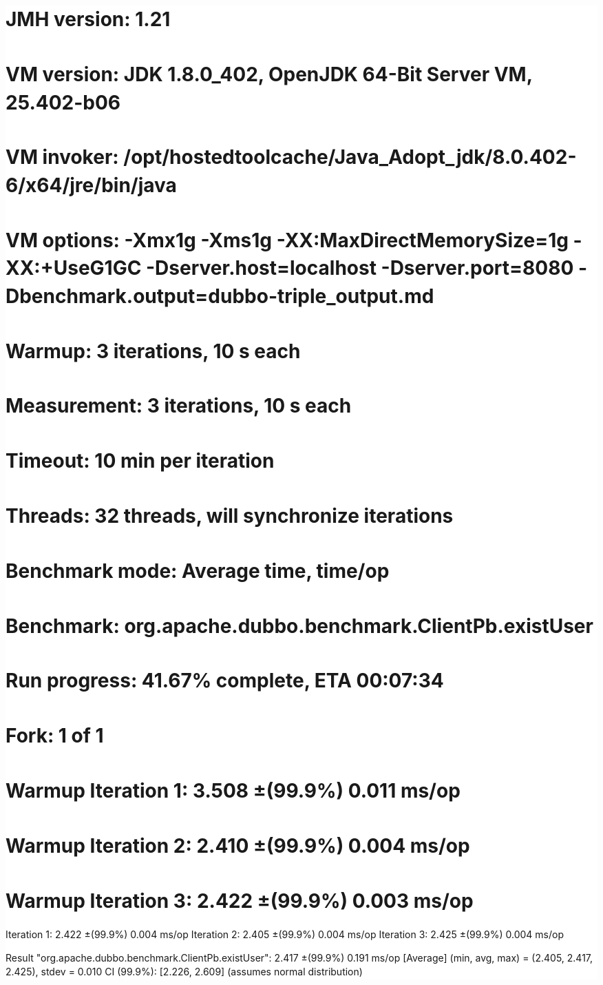 
# JMH version: 1.21
# VM version: JDK 1.8.0_402, OpenJDK 64-Bit Server VM, 25.402-b06
# VM invoker: /opt/hostedtoolcache/Java_Adopt_jdk/8.0.402-6/x64/jre/bin/java
# VM options: -Xmx1g -Xms1g -XX:MaxDirectMemorySize=1g -XX:+UseG1GC -Dserver.host=localhost -Dserver.port=8080 -Dbenchmark.output=dubbo-triple_output.md
# Warmup: 3 iterations, 10 s each
# Measurement: 3 iterations, 10 s each
# Timeout: 10 min per iteration
# Threads: 32 threads, will synchronize iterations
# Benchmark mode: Average time, time/op
# Benchmark: org.apache.dubbo.benchmark.ClientPb.existUser

# Run progress: 41.67% complete, ETA 00:07:34
# Fork: 1 of 1
# Warmup Iteration   1: 3.508 ±(99.9%) 0.011 ms/op
# Warmup Iteration   2: 2.410 ±(99.9%) 0.004 ms/op
# Warmup Iteration   3: 2.422 ±(99.9%) 0.003 ms/op
Iteration   1: 2.422 ±(99.9%) 0.004 ms/op
Iteration   2: 2.405 ±(99.9%) 0.004 ms/op
Iteration   3: 2.425 ±(99.9%) 0.004 ms/op


Result "org.apache.dubbo.benchmark.ClientPb.existUser":
  2.417 ±(99.9%) 0.191 ms/op [Average]
  (min, avg, max) = (2.405, 2.417, 2.425), stdev = 0.010
  CI (99.9%): [2.226, 2.609] (assumes normal distribution)
